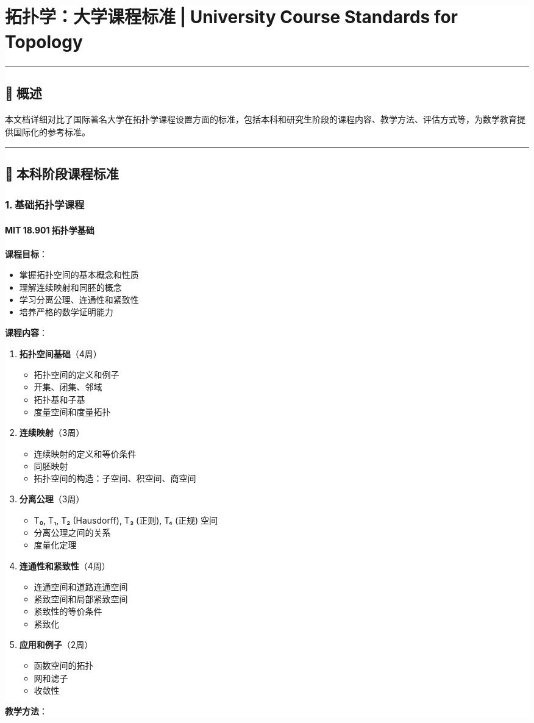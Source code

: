 # 拓扑学：大学课程标准 | University Course Standards for Topology

---

## 🎯 概述

本文档详细对比了国际著名大学在拓扑学课程设置方面的标准，包括本科和研究生阶段的课程内容、教学方法、评估方式等，为数学教育提供国际化的参考标准。

---

## 🏫 本科阶段课程标准

### 1. 基础拓扑学课程

#### MIT 18.901 拓扑学基础

**课程目标**：

- 掌握拓扑空间的基本概念和性质
- 理解连续映射和同胚的概念
- 学习分离公理、连通性和紧致性
- 培养严格的数学证明能力

**课程内容**：

1. **拓扑空间基础**（4周）
   - 拓扑空间的定义和例子
   - 开集、闭集、邻域
   - 拓扑基和子基
   - 度量空间和度量拓扑

2. **连续映射**（3周）
   - 连续映射的定义和等价条件
   - 同胚映射
   - 拓扑空间的构造：子空间、积空间、商空间

3. **分离公理**（3周）
   - T₀, T₁, T₂ (Hausdorff), T₃ (正则), T₄ (正规) 空间
   - 分离公理之间的关系
   - 度量化定理

4. **连通性和紧致性**（4周）
   - 连通空间和道路连通空间
   - 紧致空间和局部紧致空间
   - 紧致性的等价条件
   - 紧致化

5. **应用和例子**（2周）
   - 函数空间的拓扑
   - 网和滤子
   - 收敛性

**教学方法**：
